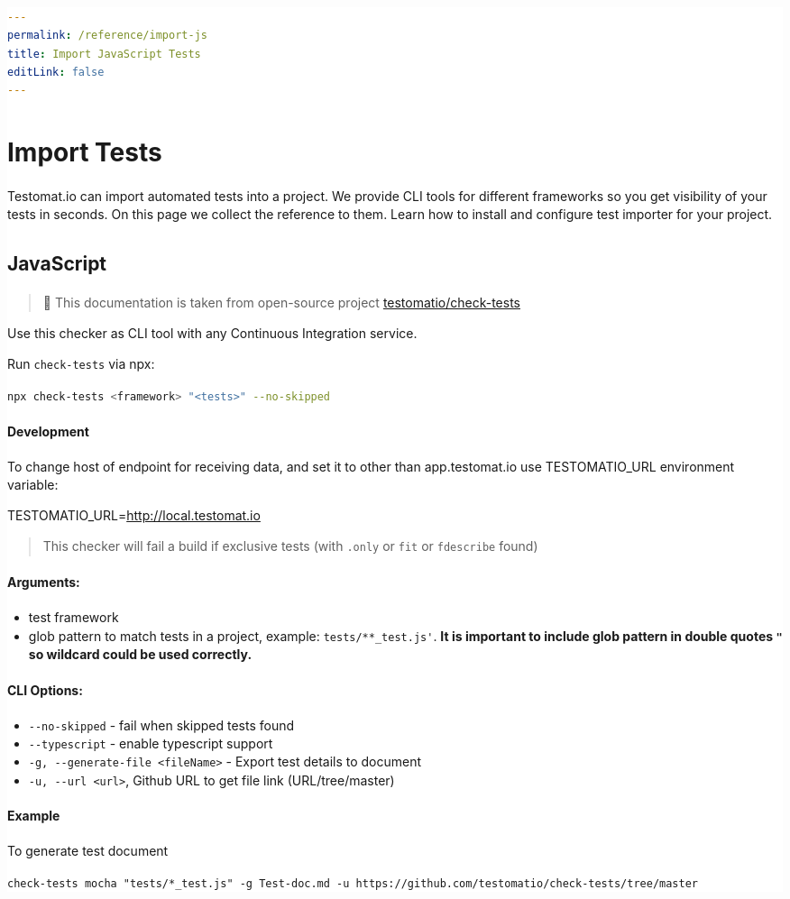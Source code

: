 ```yaml
---
permalink: /reference/import-js
title: Import JavaScript Tests
editLink: false
---
```


# Import Tests

Testomat.io can import automated tests into a project.
We provide CLI tools for different frameworks so you get visibility of your tests in seconds.
On this page we collect the reference to them. Learn how to install and configure test importer for your project.

## JavaScript

> 📑 This documentation is taken from open-source project [testomatio/check-tests](https://github.com/testomatio/check-tests)

Use this checker as CLI tool with any Continuous Integration service.

Run `check-tests` via npx:

```sh
npx check-tests <framework> "<tests>" --no-skipped
```

#### Development

To change host of endpoint for receiving data, and set it to other than app.testomat.io use TESTOMATIO_URL environment variable:

TESTOMATIO_URL=http://local.testomat.io

> This checker will fail a build if exclusive tests (with `.only` or `fit` or `fdescribe` found)

#### Arguments:

- test framework
- glob pattern to match tests in a project, example: `tests/**_test.js'`. **It is important to include glob pattern in double quotes `"` so wildcard could be used correctly.**

#### CLI Options:

- `--no-skipped` - fail when skipped tests found
- `--typescript` - enable typescript support
- `-g, --generate-file <fileName>` - Export test details to document
- `-u, --url <url>`, Github URL to get file link (URL/tree/master)

#### Example

To generate test document

```
check-tests mocha "tests/*_test.js" -g Test-doc.md -u https://github.com/testomatio/check-tests/tree/master
```

